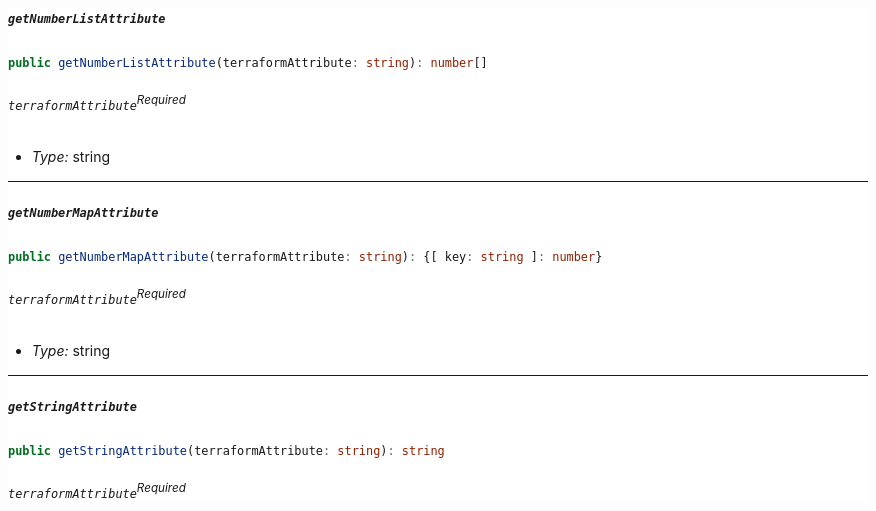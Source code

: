 ##### `getNumberListAttribute` <a name="getNumberListAttribute" id="rhizo-co-terraform-provider-oci.dataOciIdentityDomainsOauthClientCertificates.DataOciIdentityDomainsOauthClientCertificatesOauthClientCertificatesIdcsCreatedByOutputReference.getNumberListAttribute"></a>

```typescript
public getNumberListAttribute(terraformAttribute: string): number[]
```

###### `terraformAttribute`<sup>Required</sup> <a name="terraformAttribute" id="rhizo-co-terraform-provider-oci.dataOciIdentityDomainsOauthClientCertificates.DataOciIdentityDomainsOauthClientCertificatesOauthClientCertificatesIdcsCreatedByOutputReference.getNumberListAttribute.parameter.terraformAttribute"></a>

- *Type:* string

---

##### `getNumberMapAttribute` <a name="getNumberMapAttribute" id="rhizo-co-terraform-provider-oci.dataOciIdentityDomainsOauthClientCertificates.DataOciIdentityDomainsOauthClientCertificatesOauthClientCertificatesIdcsCreatedByOutputReference.getNumberMapAttribute"></a>

```typescript
public getNumberMapAttribute(terraformAttribute: string): {[ key: string ]: number}
```

###### `terraformAttribute`<sup>Required</sup> <a name="terraformAttribute" id="rhizo-co-terraform-provider-oci.dataOciIdentityDomainsOauthClientCertificates.DataOciIdentityDomainsOauthClientCertificatesOauthClientCertificatesIdcsCreatedByOutputReference.getNumberMapAttribute.parameter.terraformAttribute"></a>

- *Type:* string

---

##### `getStringAttribute` <a name="getStringAttribute" id="rhizo-co-terraform-provider-oci.dataOciIdentityDomainsOauthClientCertificates.DataOciIdentityDomainsOauthClientCertificatesOauthClientCertificatesIdcsCreatedByOutputReference.getStringAttribute"></a>

```typescript
public getStringAttribute(terraformAttribute: string): string
```

###### `terraformAttribute`<sup>Required</sup> <a name="terraformAttribute" id="rhizo-co-terraform-provider-oci.dataOciIdentityDomainsOauthClientCertificates.DataOciIdentityDomainsOauthClientCertificatesOauthClientCertificatesIdcsCreatedByOutputReference.getStringAttribute.parameter.terraformAttribute"></a>
